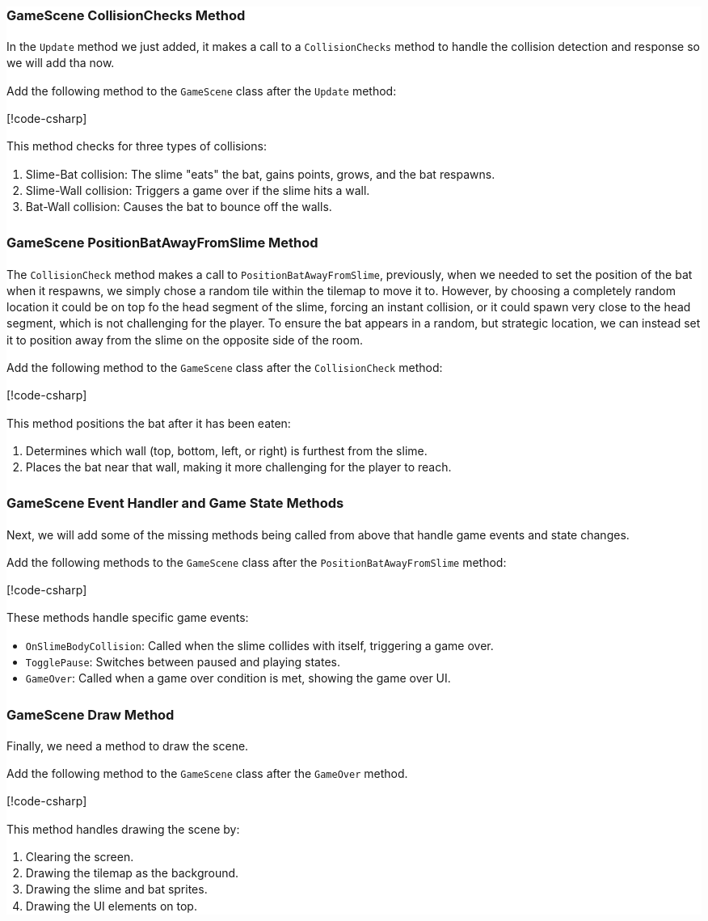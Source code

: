 ### GameScene CollisionChecks Method

In the `Update` method we just added, it makes a call to a `CollisionChecks` method to handle the collision detection and response so we will add tha now.

Add the following method to the `GameScene` class after the `Update` method:

[!code-csharp[](./snippets/gamescene/collisionchecks.cs)]

This method checks for three types of collisions:

1. Slime-Bat collision: The slime "eats" the bat, gains points, grows, and the bat respawns.
2. Slime-Wall collision: Triggers a game over if the slime hits a wall.
3. Bat-Wall collision: Causes the bat to bounce off the walls.

### GameScene PositionBatAwayFromSlime Method

The `CollisionCheck` method makes a call to `PositionBatAwayFromSlime`, previously, when we needed to set the position of the bat when it respawns, we simply chose a random tile within the tilemap to move it to.  However, by choosing a completely random location it could be on top fo the head segment of the slime, forcing an instant collision, or it could spawn very close to the head segment, which is not challenging for the player.  To ensure the bat appears in a random, but strategic location, we can instead set it to position away from the slime on the opposite side of the room.

Add the following method to the `GameScene` class after the `CollisionCheck` method:

[!code-csharp[](./snippets/gamescene/positionbatawayfromslime.cs)]

This method positions the bat after it has been eaten:

1. Determines which wall (top, bottom, left, or right) is furthest from the slime.
2. Places the bat near that wall, making it more challenging for the player to reach.

### GameScene Event Handler and Game State Methods

Next, we will add some of the missing methods being called from above that handle game events and state changes.

Add the following methods to the `GameScene` class after the `PositionBatAwayFromSlime` method:

[!code-csharp[](./snippets/gamescene/statechanges.cs)]

These methods handle specific game events:

- `OnSlimeBodyCollision`: Called when the slime collides with itself, triggering a game over.
- `TogglePause`: Switches between paused and playing states.
- `GameOver`: Called when a game over condition is met, showing the game over UI.

### GameScene Draw Method

Finally, we need a method to draw the scene.

Add the following method to the `GameScene` class after the `GameOver` method.

[!code-csharp[](./snippets/gamescene/draw.cs)]

This method handles drawing the scene by:

1. Clearing the screen.
2. Drawing the tilemap as the background.
3. Drawing the slime and bat sprites.
4. Drawing the UI elements on top.
